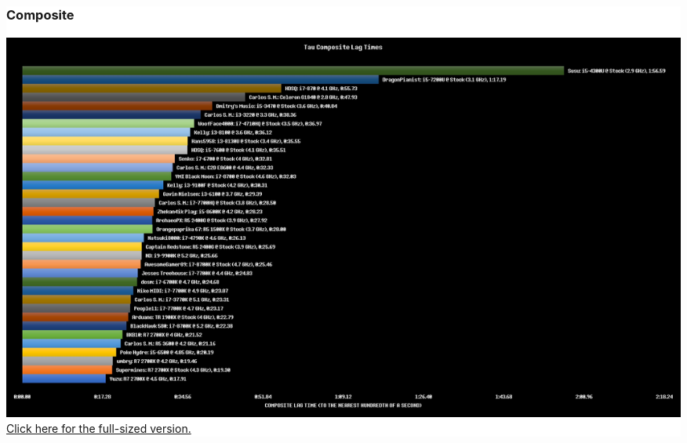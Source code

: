 ### Composite

![](https://github.com/Hans5958/Official-2019-Black-MIDI-Mega-Comparison/blob/master/Graphs/min/1%20-%20Tau_3.jpg)
[Click here for the full-sized version.](https://github.com/Hans5958/Official-2019-Black-MIDI-Mega-Comparison/blob/master/Graphs/1%20-%20Tau_3.jpg)

